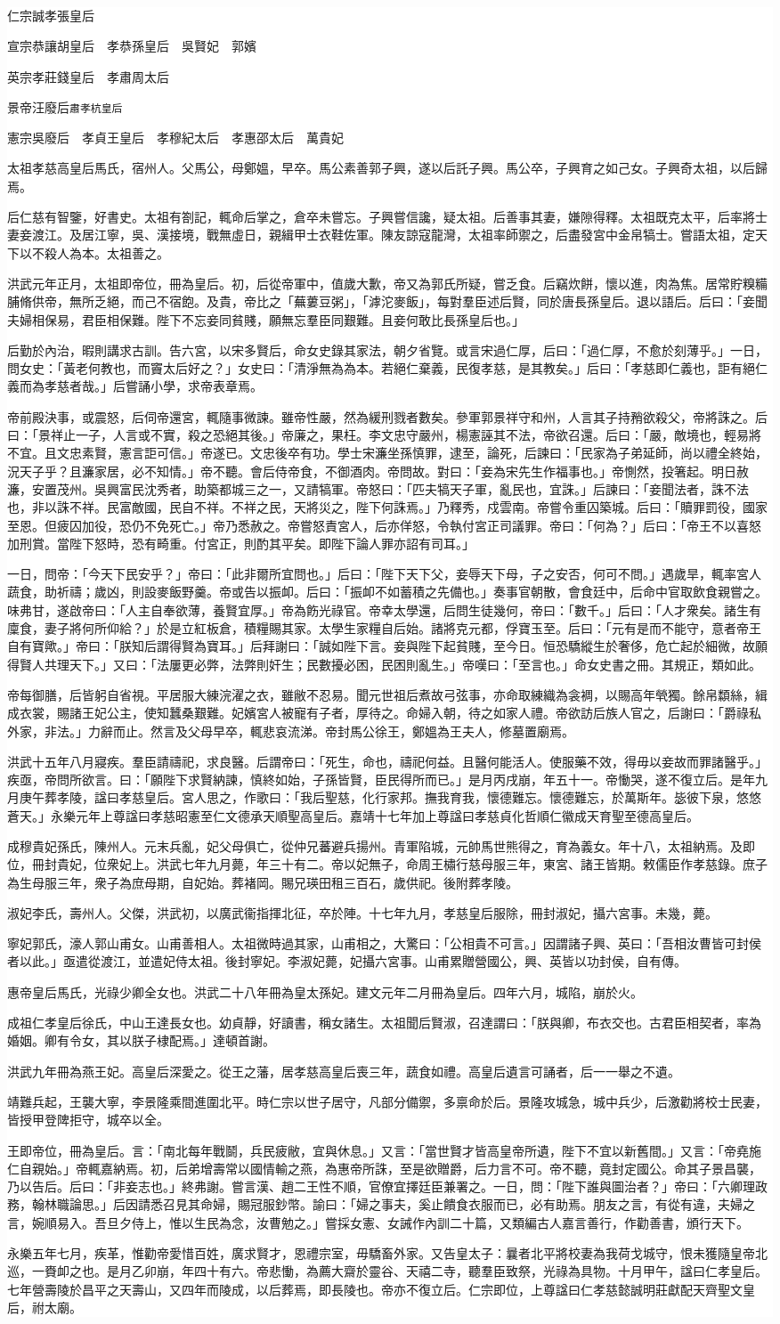   仁宗誠孝張皇后  

  宣宗恭讓胡皇后　孝恭孫皇后　吳賢妃　郭嬪  

  英宗孝莊錢皇后　孝肅周太后  

  景帝汪廢后`肅孝杭皇后`  

  憲宗吳廢后　孝貞王皇后　孝穆紀太后　孝惠邵太后　萬貴妃

太祖孝慈高皇后馬氏，宿州人。父馬公，母鄭媼，早卒。馬公素善郭子興，遂以后託子興。馬公卒，子興育之如己女。子興奇太祖，以后歸焉。

后仁慈有智鑒，好書史。太祖有劄記，輒命后掌之，倉卒未嘗忘。子興嘗信讒，疑太祖。后善事其妻，嫌隙得釋。太祖既克太平，后率將士妻妾渡江。及居江寧，吳、漢接境，戰無虛日，親緝甲士衣鞋佐軍。陳友諒寇龍灣，太祖率師禦之，后盡發宮中金帛犒士。嘗語太祖，定天下以不殺人為本。太祖善之。

洪武元年正月，太祖即帝位，冊為皇后。初，后從帝軍中，值歲大歉，帝又為郭氏所疑，嘗乏食。后竊炊餅，懷以進，肉為焦。居常貯糗糒脯脩供帝，無所乏絕，而己不宿飽。及貴，帝比之「蕪蔞豆粥」，「滹沱麥飯」，每對羣臣述后賢，同於唐長孫皇后。退以語后。后曰：「妾聞夫婦相保易，君臣相保難。陛下不忘妾同貧賤，願無忘羣臣同艱難。且妾何敢比長孫皇后也。」

后勤於內治，暇則講求古訓。告六宮，以宋多賢后，命女史錄其家法，朝夕省覽。或言宋過仁厚，后曰：「過仁厚，不愈於刻薄乎。」一日，問女史：「黃老何教也，而竇太后好之？」女史曰：「清淨無為為本。若絕仁棄義，民復孝慈，是其教矣。」后曰：「孝慈即仁義也，詎有絕仁義而為孝慈者哉。」后嘗誦小學，求帝表章焉。

帝前殿決事，或震怒，后伺帝還宮，輒隨事微諫。雖帝性嚴，然為緩刑戮者數矣。參軍郭景祥守和州，人言其子持矟欲殺父，帝將誅之。后曰：「景祥止一子，人言或不實，殺之恐絕其後。」帝廉之，果枉。李文忠守嚴州，楊憲誣其不法，帝欲召還。后曰：「嚴，敵境也，輕易將不宜。且文忠素賢，憲言詎可信。」帝遂已。文忠後卒有功。學士宋濂坐孫慎罪，逮至，論死，后諫曰：「民家為子弟延師，尚以禮全終始，況天子乎？且濂家居，必不知情。」帝不聽。會后侍帝食，不御酒肉。帝問故。對曰：「妾為宋先生作福事也。」帝惻然，投箸起。明日赦濂，安置茂州。吳興富民沈秀者，助築都城三之一，又請犒軍。帝怒曰：「匹夫犒天子軍，亂民也，宜誅。」后諫曰：「妾聞法者，誅不法也，非以誅不祥。民富敵國，民自不祥。不祥之民，天將災之，陛下何誅焉。」乃釋秀，戍雲南。帝嘗令重囚築城。后曰：「贖罪罰役，國家至恩。但疲囚加役，恐仍不免死亡。」帝乃悉赦之。帝嘗怒責宮人，后亦佯怒，令執付宮正司議罪。帝曰：「何為？」后曰：「帝王不以喜怒加刑賞。當陛下怒時，恐有畸重。付宮正，則酌其平矣。即陛下論人罪亦詔有司耳。」

一日，問帝：「今天下民安乎？」帝曰：「此非爾所宜問也。」后曰：「陛下天下父，妾辱天下母，子之安否，何可不問。」遇歲旱，輒率宮人蔬食，助祈禱；歲凶，則設麥飯野羹。帝或告以振卹。后曰：「振卹不如蓄積之先備也。」奏事官朝散，會食廷中，后命中官取飲食親嘗之。味弗甘，遂啟帝曰：「人主自奉欲薄，養賢宜厚。」帝為飭光祿官。帝幸太學還，后問生徒幾何，帝曰：「數千。」后曰：「人才衆矣。諸生有廩食，妻子將何所仰給？」於是立紅板倉，積糧賜其家。太學生家糧自后始。諸將克元都，俘寶玉至。后曰：「元有是而不能守，意者帝王自有寶歟。」帝曰：「朕知后謂得賢為寶耳。」后拜謝曰：「誠如陛下言。妾與陛下起貧賤，至今日。恒恐驕縱生於奢侈，危亡起於細微，故願得賢人共理天下。」又曰：「法屢更必弊，法弊則奸生；民數擾必困，民困則亂生。」帝嘆曰：「至言也。」命女史書之冊。其規正，類如此。

帝每御膳，后皆躬自省視。平居服大練浣濯之衣，雖敝不忍易。聞元世祖后煮故弓弦事，亦命取練織為衾裯，以賜高年煢獨。餘帛纇絲，緝成衣裳，賜諸王妃公主，使知蠶桑艱難。妃嬪宮人被寵有子者，厚待之。命婦入朝，待之如家人禮。帝欲訪后族人官之，后謝曰：「爵祿私外家，非法。」力辭而止。然言及父母早卒，輒悲哀流涕。帝封馬公徐王，鄭媼為王夫人，修墓置廟焉。

洪武十五年八月寢疾。羣臣請禱祀，求良醫。后謂帝曰：「死生，命也，禱祀何益。且醫何能活人。使服藥不效，得毋以妾故而罪諸醫乎。」疾亟，帝問所欲言。曰：「願陛下求賢納諫，慎終如始，子孫皆賢，臣民得所而已。」是月丙戌崩，年五十一。帝慟哭，遂不復立后。是年九月庚午葬孝陵，諡曰孝慈皇后。宮人思之，作歌曰：「我后聖慈，化行家邦。撫我育我，懷德難忘。懷德難忘，於萬斯年。毖彼下泉，悠悠蒼天。」永樂元年上尊諡曰孝慈昭憲至仁文德承天順聖高皇后。嘉靖十七年加上尊諡曰孝慈貞化哲順仁徽成天育聖至德高皇后。

成穆貴妃孫氏，陳州人。元末兵亂，妃父母俱亡，從仲兄蕃避兵揚州。青軍陷城，元帥馬世熊得之，育為義女。年十八，太祖納焉。及即位，冊封貴妃，位衆妃上。洪武七年九月薨，年三十有二。帝以妃無子，命周王橚行慈母服三年，東宮、諸王皆期。敕儒臣作孝慈錄。庶子為生母服三年，衆子為庶母期，自妃始。葬褚岡。賜兄瑛田租三百石，歲供祀。後附葬孝陵。

淑妃李氏，壽州人。父傑，洪武初，以廣武衞指揮北征，卒於陣。十七年九月，孝慈皇后服除，冊封淑妃，攝六宮事。未幾，薨。

寧妃郭氏，濠人郭山甫女。山甫善相人。太祖微時過其家，山甫相之，大驚曰：「公相貴不可言。」因謂諸子興、英曰：「吾相汝曹皆可封侯者以此。」亟遣從渡江，並遣妃侍太祖。後封寧妃。李淑妃薨，妃攝六宮事。山甫累贈營國公，興、英皆以功封侯，自有傳。

惠帝皇后馬氏，光祿少卿全女也。洪武二十八年冊為皇太孫妃。建文元年二月冊為皇后。四年六月，城陷，崩於火。

成祖仁孝皇后徐氏，中山王達長女也。幼貞靜，好讀書，稱女諸生。太祖聞后賢淑，召達謂曰：「朕與卿，布衣交也。古君臣相契者，率為婚姻。卿有令女，其以朕子棣配焉。」達頓首謝。

洪武九年冊為燕王妃。高皇后深愛之。從王之藩，居孝慈高皇后喪三年，蔬食如禮。高皇后遺言可誦者，后一一舉之不遺。

靖難兵起，王襲大寧，李景隆乘間進圍北平。時仁宗以世子居守，凡部分備禦，多禀命於后。景隆攻城急，城中兵少，后激勸將校士民妻，皆授甲登陴拒守，城卒以全。

王即帝位，冊為皇后。言：「南北每年戰鬬，兵民疲敝，宜與休息。」又言：「當世賢才皆高皇帝所遺，陛下不宜以新舊間。」又言：「帝堯施仁自親始。」帝輒嘉納焉。初，后弟增壽常以國情輸之燕，為惠帝所誅，至是欲贈爵，后力言不可。帝不聽，竟封定國公。命其子景昌襲，乃以告后。后曰：「非妾志也。」終弗謝。嘗言漢、趙二王性不順，官僚宜擇廷臣兼署之。一日，問：「陛下誰與圖治者？」帝曰：「六卿理政務，翰林職論思。」后因請悉召見其命婦，賜冠服鈔幣。諭曰：「婦之事夫，奚止饋食衣服而已，必有助焉。朋友之言，有從有違，夫婦之言，婉順易入。吾旦夕侍上，惟以生民為念，汝曹勉之。」嘗採女憲、女誡作內訓二十篇，又類編古人嘉言善行，作勸善書，頒行天下。

永樂五年七月，疾革，惟勸帝愛惜百姓，廣求賢才，恩禮宗室，毋驕畜外家。又告皇太子：曩者北平將校妻為我荷戈城守，恨未獲隨皇帝北巡，一賚卹之也。是月乙卯崩，年四十有六。帝悲慟，為薦大齋於靈谷、天禧二寺，聽羣臣致祭，光祿為具物。十月甲午，諡曰仁孝皇后。七年營壽陵於昌平之天壽山，又四年而陵成，以后葬焉，即長陵也。帝亦不復立后。仁宗即位，上尊諡曰仁孝慈懿誠明莊獻配天齊聖文皇后，祔太廟。
